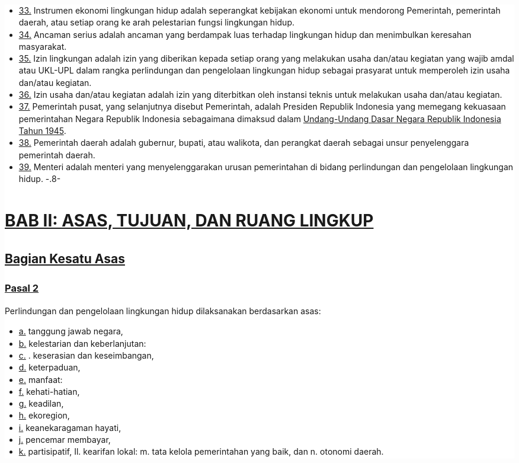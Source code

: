 * [33.](http://example.org/legal/peraturan/uu/2009/32/pasal/0001/versi/20091003/huruf/0033) Instrumen ekonomi lingkungan hidup adalah seperangkat kebijakan ekonomi untuk mendorong Pemerintah, pemerintah daerah, atau setiap orang ke arah pelestarian fungsi lingkungan hidup.
* [34.](http://example.org/legal/peraturan/uu/2009/32/pasal/0001/versi/20091003/huruf/0034) Ancaman serius adalah ancaman yang berdampak luas terhadap lingkungan hidup dan menimbulkan keresahan masyarakat.
* [35.](http://example.org/legal/peraturan/uu/2009/32/pasal/0001/versi/20091003/huruf/0035) Izin lingkungan adalah izin yang diberikan kepada setiap orang yang melakukan usaha dan/atau kegiatan yang wajib amdal atau UKL-UPL dalam rangka perlindungan dan pengelolaan lingkungan hidup sebagai prasyarat untuk memperoleh izin usaha dan/atau kegiatan.
* [36.](http://example.org/legal/peraturan/uu/2009/32/pasal/0001/versi/20091003/huruf/0036) Izin usaha dan/atau kegiatan adalah izin yang diterbitkan oleh instansi teknis untuk melakukan usaha dan/atau kegiatan.
* [37.](http://example.org/legal/peraturan/uu/2009/32/pasal/0001/versi/20091003/huruf/0037) Pemerintah pusat, yang selanjutnya disebut Pemerintah, adalah Presiden Republik Indonesia yang memegang kekuasaan pemerintahan Negara Republik Indonesia sebagaimana dimaksud dalam [Undang-Undang Dasar Negara Republik Indonesia Tahun 1945](http://example.org/legal/peraturan/uu).
* [38.](http://example.org/legal/peraturan/uu/2009/32/pasal/0001/versi/20091003/huruf/0038) Pemerintah daerah adalah gubernur, bupati, atau walikota, dan perangkat daerah sebagai unsur penyelenggara pemerintah daerah.
* [39.](http://example.org/legal/peraturan/uu/2009/32/pasal/0001/versi/20091003/huruf/0039) Menteri adalah menteri yang menyelenggarakan urusan pemerintahan di bidang perlindungan dan pengelolaan lingkungan hidup. -.8-
 


# [BAB II: ASAS, TUJUAN, DAN RUANG LINGKUP](http://example.org/legal/peraturan/uu/2009/32/bab/0002)

## [Bagian Kesatu Asas](http://example.org/legal/peraturan/uu/2009/32/bab/0002/bagian/0001)

### [Pasal 2](http://example.org/legal/peraturan/uu/2009/32/pasal/0002)
Perlindungan dan pengelolaan lingkungan hidup dilaksanakan berdasarkan asas:
* [a.](http://example.org/legal/peraturan/uu/2009/32/pasal/0002/versi/20091003/huruf/a) tanggung jawab negara,
* [b.](http://example.org/legal/peraturan/uu/2009/32/pasal/0002/versi/20091003/huruf/b) kelestarian dan keberlanjutan:
* [c.](http://example.org/legal/peraturan/uu/2009/32/pasal/0002/versi/20091003/huruf/c) . keserasian dan keseimbangan,
* [d.](http://example.org/legal/peraturan/uu/2009/32/pasal/0002/versi/20091003/huruf/d) keterpaduan,
* [e.](http://example.org/legal/peraturan/uu/2009/32/pasal/0002/versi/20091003/huruf/e) manfaat:
* [f.](http://example.org/legal/peraturan/uu/2009/32/pasal/0002/versi/20091003/huruf/f) kehati-hatian,
* [g.](http://example.org/legal/peraturan/uu/2009/32/pasal/0002/versi/20091003/huruf/g) keadilan,
* [h.](http://example.org/legal/peraturan/uu/2009/32/pasal/0002/versi/20091003/huruf/h) ekoregion,
* [i.](http://example.org/legal/peraturan/uu/2009/32/pasal/0002/versi/20091003/huruf/i) keanekaragaman hayati,
* [j.](http://example.org/legal/peraturan/uu/2009/32/pasal/0002/versi/20091003/huruf/j) pencemar membayar,
* [k.](http://example.org/legal/peraturan/uu/2009/32/pasal/0002/versi/20091003/huruf/k) partisipatif, Il. kearifan lokal: m. tata kelola pemerintahan yang baik, dan n. otonomi daerah.
